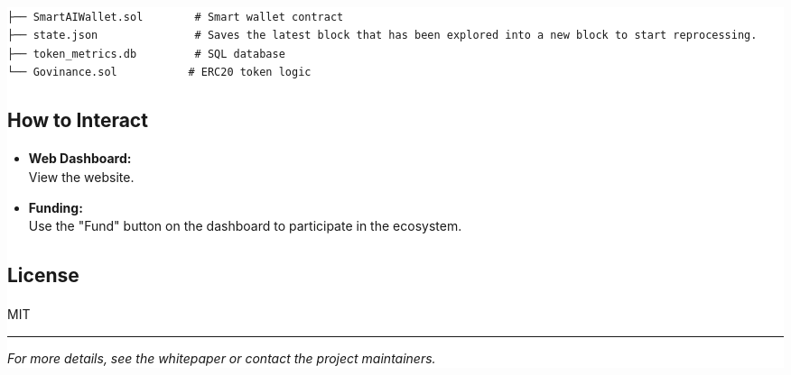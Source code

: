 ```
├── SmartAIWallet.sol        # Smart wallet contract
├── state.json               # Saves the latest block that has been explored into a new block to start reprocessing.
├── token_metrics.db         # SQL database
└── Govinance.sol           # ERC20 token logic 
```

## How to Interact

- **Web Dashboard:**  
  View the website.

- **Funding:**  
  Use the "Fund" button on the dashboard to participate in the ecosystem.

## License

MIT

---

*For more details, see the whitepaper or contact the project maintainers.*
